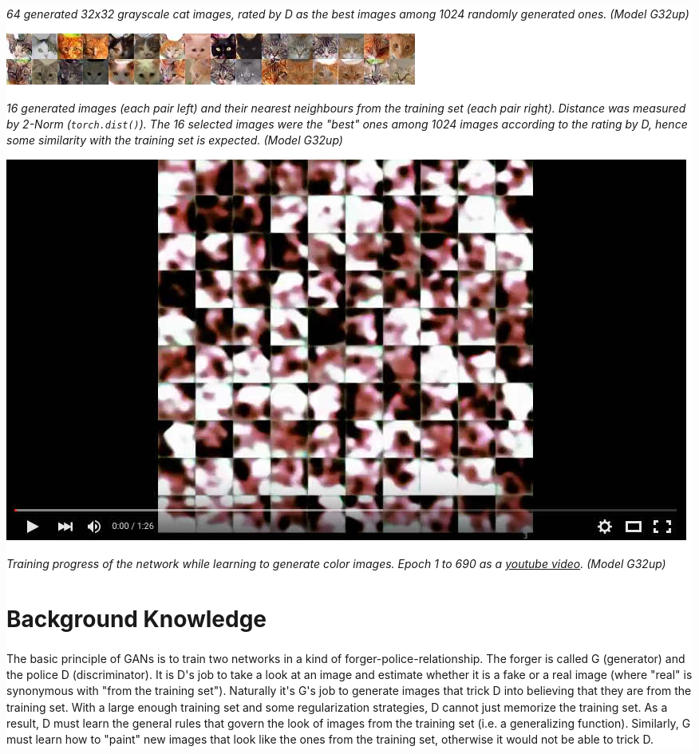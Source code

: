 *64 generated 32x32 grayscale cat images, rated by D as the best images among 1024 randomly generated ones. (Model G32up)*

![Nearest neighbours of generated 32x32 images](images/nearest_neighbours.jpg?raw=true "Nearest neighbours of generated 32x32 images")

*16 generated images (each pair left) and their nearest neighbours from the training set (each pair right). Distance was measured by 2-Norm (`torch.dist()`). The 16 selected images were the "best" ones among 1024 images according to the rating by D, hence some similarity with the training set is expected. (Model G32up)*

[![Training progress video](images/youtube-embedded-image.jpg?raw=true)](https://youtu.be/2lf2Caz8CDM)

*Training progress of the network while learning to generate color images. Epoch 1 to 690 as a [youtube video](https://youtu.be/2lf2Caz8CDM). (Model G32up)*


# Background Knowledge

The basic principle of GANs is to train two networks in a kind of forger-police-relationship.
The forger is called G (generator) and the police D (discriminator).
It is D's job to take a look at an image and estimate whether it is a fake or a real image (where "real" is synonymous with "from the training set").
Naturally it's G's job to generate images that trick D into believing that they are from the training set.
With a large enough training set and some regularization strategies, D cannot just memorize the training set.
As a result, D must learn the general rules that govern the look of images from the training set (i.e. a generalizing function).
Similarly, G must learn how to "paint" new images that look like the ones from the training set, otherwise it would not be able to trick D.
